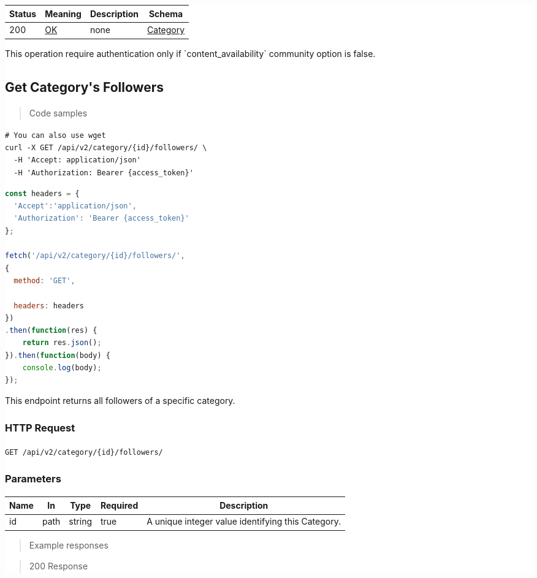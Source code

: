|Status|Meaning|Description|Schema|
|---|---|---|---|
|200|[OK](https://tools.ietf.org/html/rfc7231#section-6.3.1)|none|[Category](#schemacategory)|

<aside class="notice">
This operation require authentication only if `content_availability` community option is false.
</aside>

## Get Category's Followers

<a id="opIdfollowersCategory"></a>

> Code samples

```shell
# You can also use wget
curl -X GET /api/v2/category/{id}/followers/ \
  -H 'Accept: application/json'
  -H 'Authorization: Bearer {access_token}'
```

```javascript
const headers = {
  'Accept':'application/json',
  'Authorization': 'Bearer {access_token}'
};

fetch('/api/v2/category/{id}/followers/',
{
  method: 'GET',

  headers: headers
})
.then(function(res) {
    return res.json();
}).then(function(body) {
    console.log(body);
});
```

This endpoint returns all followers of a specific category.

<h3 id="http-request">HTTP Request</h3>

`GET /api/v2/category/{id}/followers/`

<h3 id="followerscategory-parameters">Parameters</h3>

|Name|In|Type|Required|Description|
|---|---|---|---|---|
|id|path|string|true|A unique integer value identifying this Category.|

> Example responses

> 200 Response
